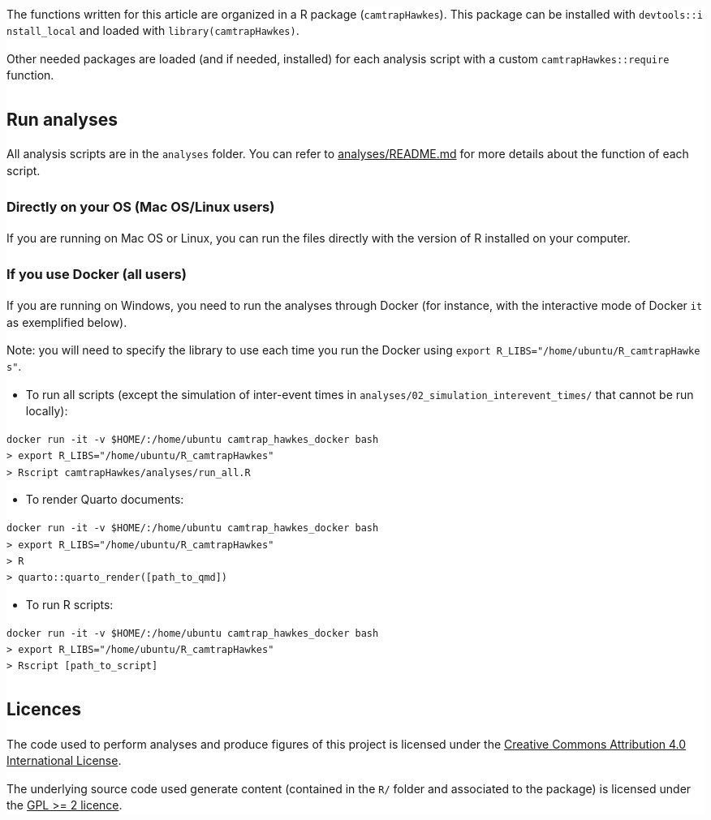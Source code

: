 The functions written for this article are organized in a R package (`camtrapHawkes`). This package can be installed with `devtools::install_local` and loaded with `library(camtrapHawkes)`.

Other needed packages are loaded (and if needed, installed) for each analysis script with a custom `camtrapHawkes::require` function.


## Run analyses

All analysis scripts are in the `analyses` folder. You can refer to [analyses/README.md](analyses/README.md) for more details about the function of each script.

### Directly on your OS (Mac OS/Linux users)

If you are running on Mac OS or Linux, you can run the files directly with the version of R installed on your computer.

### If you use Docker (all users)

If you are running on Windows, you need to run the analyses through Docker (for instance, with the interactive mode of Docker `it` as exemplified below).

Note: you will need to specify the library to use each time you run the Docker using `export R_LIBS="/home/ubuntu/R_camtrapHawkes"`.

-   To run all scripts (except the simulation of inter-event times in `analyses/02_simulation_interevent_times/` that cannot be run locally):

```{bash}
docker run -it -v $HOME/:/home/ubuntu camtrap_hawkes_docker bash
> export R_LIBS="/home/ubuntu/R_camtrapHawkes"
> Rscript camtrapHawkes/analyses/run_all.R
```

-   To render Quarto documents:

```{bash}
docker run -it -v $HOME/:/home/ubuntu camtrap_hawkes_docker bash
> export R_LIBS="/home/ubuntu/R_camtrapHawkes"
> R
> quarto::quarto_render([path_to_qmd])
```

-   To run R scripts:

```{bash}
docker run -it -v $HOME/:/home/ubuntu camtrap_hawkes_docker bash
> export R_LIBS="/home/ubuntu/R_camtrapHawkes"
> Rscript [path_to_script]
```

## Licences

The code used to perform analyses and produce figures of this project is licensed under the [Creative Commons Attribution 4.0 International License](http://creativecommons.org/licenses/by/4.0/).

The underlying source code used generate content (contained in the `R/` folder and associated to the package) is licensed under the [GPL \>= 2 licence](https://www.gnu.org/licenses/old-licenses/gpl-2.0.html).
